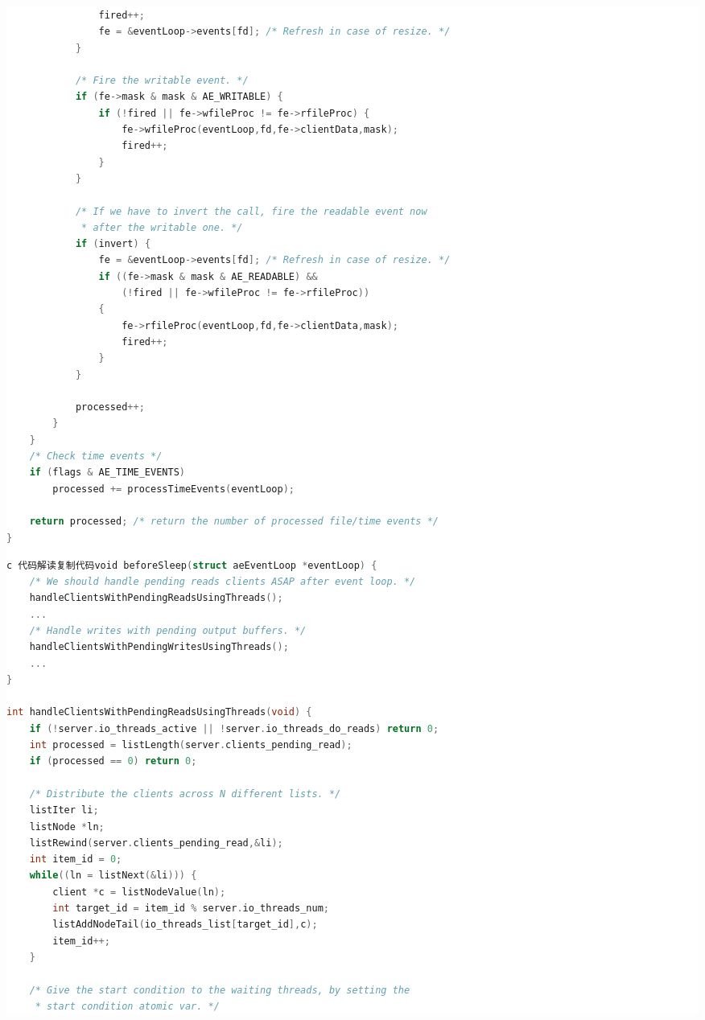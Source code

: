 ```c
                fired++;
                fe = &eventLoop->events[fd]; /* Refresh in case of resize. */
            }

            /* Fire the writable event. */
            if (fe->mask & mask & AE_WRITABLE) {
                if (!fired || fe->wfileProc != fe->rfileProc) {
                    fe->wfileProc(eventLoop,fd,fe->clientData,mask);
                    fired++;
                }
            }

            /* If we have to invert the call, fire the readable event now
             * after the writable one. */
            if (invert) {
                fe = &eventLoop->events[fd]; /* Refresh in case of resize. */
                if ((fe->mask & mask & AE_READABLE) &&
                    (!fired || fe->wfileProc != fe->rfileProc))
                {
                    fe->rfileProc(eventLoop,fd,fe->clientData,mask);
                    fired++;
                }
            }

            processed++;
        }
    }
    /* Check time events */
    if (flags & AE_TIME_EVENTS)
        processed += processTimeEvents(eventLoop);

    return processed; /* return the number of processed file/time events */
}
```
```c
c 代码解读复制代码void beforeSleep(struct aeEventLoop *eventLoop) {
    /* We should handle pending reads clients ASAP after event loop. */
    handleClientsWithPendingReadsUsingThreads();
    ...
    /* Handle writes with pending output buffers. */
    handleClientsWithPendingWritesUsingThreads();
    ...
}

int handleClientsWithPendingReadsUsingThreads(void) {
    if (!server.io_threads_active || !server.io_threads_do_reads) return 0;
    int processed = listLength(server.clients_pending_read);
    if (processed == 0) return 0;

    /* Distribute the clients across N different lists. */
    listIter li;
    listNode *ln;
    listRewind(server.clients_pending_read,&li);
    int item_id = 0;
    while((ln = listNext(&li))) {
        client *c = listNodeValue(ln);
        int target_id = item_id % server.io_threads_num;
        listAddNodeTail(io_threads_list[target_id],c);
        item_id++;
    }

    /* Give the start condition to the waiting threads, by setting the
     * start condition atomic var. */
```